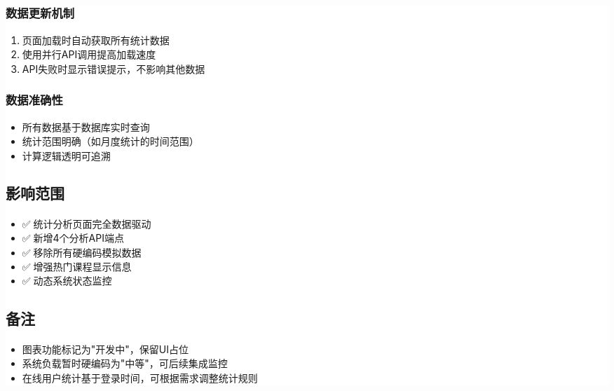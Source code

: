### 数据更新机制
1. 页面加载时自动获取所有统计数据
2. 使用并行API调用提高加载速度
3. API失败时显示错误提示，不影响其他数据

### 数据准确性
- 所有数据基于数据库实时查询
- 统计范围明确（如月度统计的时间范围）
- 计算逻辑透明可追溯

## 影响范围
- ✅ 统计分析页面完全数据驱动
- ✅ 新增4个分析API端点
- ✅ 移除所有硬编码模拟数据
- ✅ 增强热门课程显示信息
- ✅ 动态系统状态监控

## 备注
- 图表功能标记为"开发中"，保留UI占位
- 系统负载暂时硬编码为"中等"，可后续集成监控
- 在线用户统计基于登录时间，可根据需求调整统计规则
